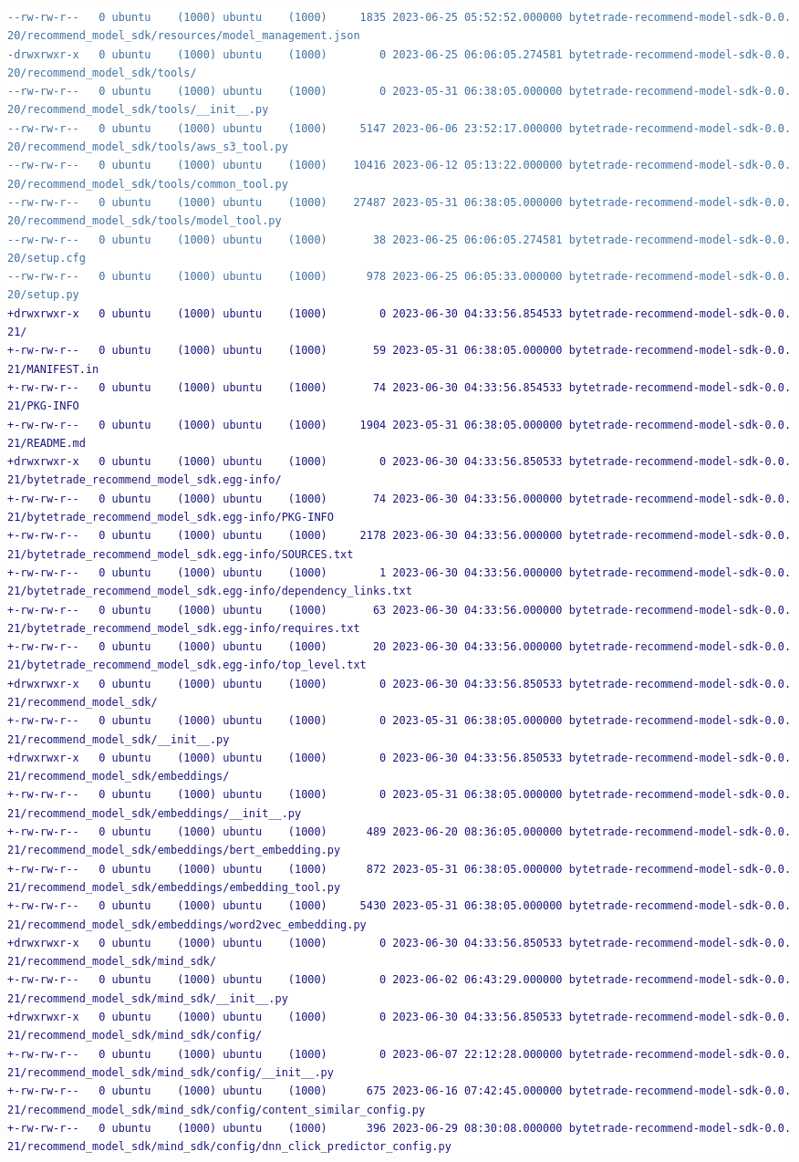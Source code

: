 ```diff
--rw-rw-r--   0 ubuntu    (1000) ubuntu    (1000)     1835 2023-06-25 05:52:52.000000 bytetrade-recommend-model-sdk-0.0.20/recommend_model_sdk/resources/model_management.json
-drwxrwxr-x   0 ubuntu    (1000) ubuntu    (1000)        0 2023-06-25 06:06:05.274581 bytetrade-recommend-model-sdk-0.0.20/recommend_model_sdk/tools/
--rw-rw-r--   0 ubuntu    (1000) ubuntu    (1000)        0 2023-05-31 06:38:05.000000 bytetrade-recommend-model-sdk-0.0.20/recommend_model_sdk/tools/__init__.py
--rw-rw-r--   0 ubuntu    (1000) ubuntu    (1000)     5147 2023-06-06 23:52:17.000000 bytetrade-recommend-model-sdk-0.0.20/recommend_model_sdk/tools/aws_s3_tool.py
--rw-rw-r--   0 ubuntu    (1000) ubuntu    (1000)    10416 2023-06-12 05:13:22.000000 bytetrade-recommend-model-sdk-0.0.20/recommend_model_sdk/tools/common_tool.py
--rw-rw-r--   0 ubuntu    (1000) ubuntu    (1000)    27487 2023-05-31 06:38:05.000000 bytetrade-recommend-model-sdk-0.0.20/recommend_model_sdk/tools/model_tool.py
--rw-rw-r--   0 ubuntu    (1000) ubuntu    (1000)       38 2023-06-25 06:06:05.274581 bytetrade-recommend-model-sdk-0.0.20/setup.cfg
--rw-rw-r--   0 ubuntu    (1000) ubuntu    (1000)      978 2023-06-25 06:05:33.000000 bytetrade-recommend-model-sdk-0.0.20/setup.py
+drwxrwxr-x   0 ubuntu    (1000) ubuntu    (1000)        0 2023-06-30 04:33:56.854533 bytetrade-recommend-model-sdk-0.0.21/
+-rw-rw-r--   0 ubuntu    (1000) ubuntu    (1000)       59 2023-05-31 06:38:05.000000 bytetrade-recommend-model-sdk-0.0.21/MANIFEST.in
+-rw-rw-r--   0 ubuntu    (1000) ubuntu    (1000)       74 2023-06-30 04:33:56.854533 bytetrade-recommend-model-sdk-0.0.21/PKG-INFO
+-rw-rw-r--   0 ubuntu    (1000) ubuntu    (1000)     1904 2023-05-31 06:38:05.000000 bytetrade-recommend-model-sdk-0.0.21/README.md
+drwxrwxr-x   0 ubuntu    (1000) ubuntu    (1000)        0 2023-06-30 04:33:56.850533 bytetrade-recommend-model-sdk-0.0.21/bytetrade_recommend_model_sdk.egg-info/
+-rw-rw-r--   0 ubuntu    (1000) ubuntu    (1000)       74 2023-06-30 04:33:56.000000 bytetrade-recommend-model-sdk-0.0.21/bytetrade_recommend_model_sdk.egg-info/PKG-INFO
+-rw-rw-r--   0 ubuntu    (1000) ubuntu    (1000)     2178 2023-06-30 04:33:56.000000 bytetrade-recommend-model-sdk-0.0.21/bytetrade_recommend_model_sdk.egg-info/SOURCES.txt
+-rw-rw-r--   0 ubuntu    (1000) ubuntu    (1000)        1 2023-06-30 04:33:56.000000 bytetrade-recommend-model-sdk-0.0.21/bytetrade_recommend_model_sdk.egg-info/dependency_links.txt
+-rw-rw-r--   0 ubuntu    (1000) ubuntu    (1000)       63 2023-06-30 04:33:56.000000 bytetrade-recommend-model-sdk-0.0.21/bytetrade_recommend_model_sdk.egg-info/requires.txt
+-rw-rw-r--   0 ubuntu    (1000) ubuntu    (1000)       20 2023-06-30 04:33:56.000000 bytetrade-recommend-model-sdk-0.0.21/bytetrade_recommend_model_sdk.egg-info/top_level.txt
+drwxrwxr-x   0 ubuntu    (1000) ubuntu    (1000)        0 2023-06-30 04:33:56.850533 bytetrade-recommend-model-sdk-0.0.21/recommend_model_sdk/
+-rw-rw-r--   0 ubuntu    (1000) ubuntu    (1000)        0 2023-05-31 06:38:05.000000 bytetrade-recommend-model-sdk-0.0.21/recommend_model_sdk/__init__.py
+drwxrwxr-x   0 ubuntu    (1000) ubuntu    (1000)        0 2023-06-30 04:33:56.850533 bytetrade-recommend-model-sdk-0.0.21/recommend_model_sdk/embeddings/
+-rw-rw-r--   0 ubuntu    (1000) ubuntu    (1000)        0 2023-05-31 06:38:05.000000 bytetrade-recommend-model-sdk-0.0.21/recommend_model_sdk/embeddings/__init__.py
+-rw-rw-r--   0 ubuntu    (1000) ubuntu    (1000)      489 2023-06-20 08:36:05.000000 bytetrade-recommend-model-sdk-0.0.21/recommend_model_sdk/embeddings/bert_embedding.py
+-rw-rw-r--   0 ubuntu    (1000) ubuntu    (1000)      872 2023-05-31 06:38:05.000000 bytetrade-recommend-model-sdk-0.0.21/recommend_model_sdk/embeddings/embedding_tool.py
+-rw-rw-r--   0 ubuntu    (1000) ubuntu    (1000)     5430 2023-05-31 06:38:05.000000 bytetrade-recommend-model-sdk-0.0.21/recommend_model_sdk/embeddings/word2vec_embedding.py
+drwxrwxr-x   0 ubuntu    (1000) ubuntu    (1000)        0 2023-06-30 04:33:56.850533 bytetrade-recommend-model-sdk-0.0.21/recommend_model_sdk/mind_sdk/
+-rw-rw-r--   0 ubuntu    (1000) ubuntu    (1000)        0 2023-06-02 06:43:29.000000 bytetrade-recommend-model-sdk-0.0.21/recommend_model_sdk/mind_sdk/__init__.py
+drwxrwxr-x   0 ubuntu    (1000) ubuntu    (1000)        0 2023-06-30 04:33:56.850533 bytetrade-recommend-model-sdk-0.0.21/recommend_model_sdk/mind_sdk/config/
+-rw-rw-r--   0 ubuntu    (1000) ubuntu    (1000)        0 2023-06-07 22:12:28.000000 bytetrade-recommend-model-sdk-0.0.21/recommend_model_sdk/mind_sdk/config/__init__.py
+-rw-rw-r--   0 ubuntu    (1000) ubuntu    (1000)      675 2023-06-16 07:42:45.000000 bytetrade-recommend-model-sdk-0.0.21/recommend_model_sdk/mind_sdk/config/content_similar_config.py
+-rw-rw-r--   0 ubuntu    (1000) ubuntu    (1000)      396 2023-06-29 08:30:08.000000 bytetrade-recommend-model-sdk-0.0.21/recommend_model_sdk/mind_sdk/config/dnn_click_predictor_config.py
```